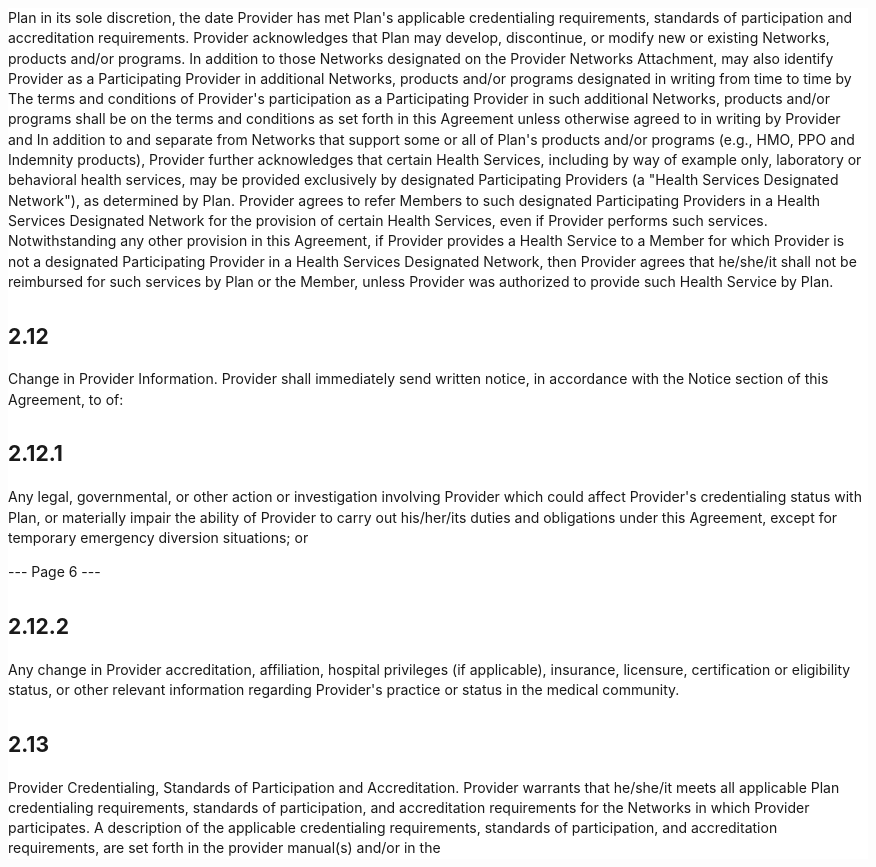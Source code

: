 Plan in its sole discretion, the date Provider has met Plan's applicable credentialing requirements, standards
of participation and accreditation requirements. Provider acknowledges that Plan may develop, discontinue,
or modify new or existing Networks, products and/or programs. In addition to those Networks designated on
the Provider Networks Attachment, may also identify Provider as a Participating Provider in
additional Networks, products and/or programs designated in writing from time to time by The terms
and conditions of Provider's participation as a Participating Provider in such additional Networks, products
and/or programs shall be on the terms and conditions as set forth in this Agreement unless otherwise agreed
to in writing by Provider and
In addition to and separate from Networks that support some or all of Plan's products and/or programs (e.g.,
HMO, PPO and Indemnity products), Provider further acknowledges that certain Health Services, including by
way of example only, laboratory or behavioral health services, may be provided exclusively by designated
Participating Providers (a "Health Services Designated Network"), as determined by Plan. Provider agrees to
refer Members to such designated Participating Providers in a Health Services Designated Network for the
provision of certain Health Services, even if Provider performs such services. Notwithstanding any other
provision in this Agreement, if Provider provides a Health Service to a Member for which Provider is not a
designated Participating Provider in a Health Services Designated Network, then Provider agrees that
he/she/it shall not be reimbursed for such services by Plan or the Member, unless Provider was
authorized to provide such Health Service by Plan.
## 2.12
Change in Provider Information. Provider shall immediately send written notice, in accordance with the Notice
section of this Agreement, to of:
## 2.12.1
Any legal, governmental, or other action or investigation involving Provider which could affect
Provider's credentialing status with Plan, or materially impair the ability of Provider to carry out
his/her/its duties and obligations under this Agreement, except for temporary emergency diversion
situations; or



--- Page 6 ---

## 2.12.2
Any change in Provider accreditation, affiliation, hospital privileges (if applicable), insurance,
licensure, certification or eligibility status, or other relevant information regarding Provider's practice
or status in the medical community.
## 2.13
Provider Credentialing, Standards of Participation and Accreditation. Provider warrants that he/she/it meets
all applicable Plan credentialing requirements, standards of participation, and accreditation requirements for
the Networks in which Provider participates. A description of the applicable credentialing requirements,
standards of participation, and accreditation requirements, are set forth in the provider manual(s) and/or in the